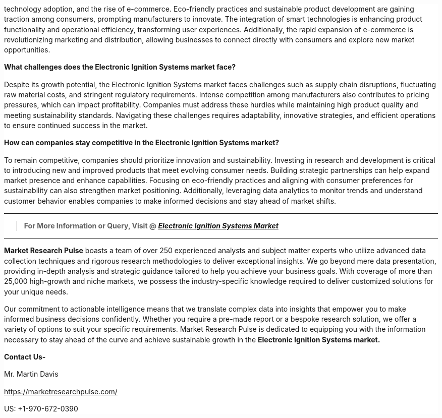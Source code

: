 technology adoption, and the rise of e-commerce. Eco-friendly practices and sustainable product development are gaining traction among consumers, prompting manufacturers to innovate. The integration of smart technologies is enhancing product functionality and operational efficiency, transforming user experiences. Additionally, the rapid expansion of e-commerce is revolutionizing marketing and distribution, allowing businesses to connect directly with consumers and explore new market opportunities.</p><p><strong>What challenges does the Electronic Ignition Systems market face?</strong></p><p>Despite its growth potential, the Electronic Ignition Systems market faces challenges such as supply chain disruptions, fluctuating raw material costs, and stringent regulatory requirements. Intense competition among manufacturers also contributes to pricing pressures, which can impact profitability. Companies must address these hurdles while maintaining high product quality and meeting sustainability standards. Navigating these challenges requires adaptability, innovative strategies, and efficient operations to ensure continued success in the market.</p><p><strong>How can companies stay competitive in the Electronic Ignition Systems market?</strong></p><p>To remain competitive, companies should prioritize innovation and sustainability. Investing in research and development is critical to introducing new and improved products that meet evolving consumer needs. Building strategic partnerships can help expand market presence and enhance capabilities. Focusing on eco-friendly practices and aligning with consumer preferences for sustainability can also strengthen market positioning. Additionally, leveraging data analytics to monitor trends and understand customer behavior enables companies to make informed decisions and stay ahead of market shifts.</p><hr /><blockquote><p><strong>For More Information or Query, Visit @&nbsp;<em><a href="https://marketresearchpulse.com/report/47780/electronic-ignition-systems-market?utm_source=Linkedin&utm_medium=023">Electronic Ignition Systems Market</a></em></strong></p></blockquote><hr /><p><strong>Market Research Pulse</strong> boasts a team of over 250 experienced analysts and subject matter experts who utilize advanced data collection techniques and rigorous research methodologies to deliver exceptional insights. We go beyond mere data presentation, providing in-depth analysis and strategic guidance tailored to help you achieve your business goals. With coverage of more than 25,000 high-growth and niche markets, we possess the industry-specific knowledge required to deliver customized solutions for your unique needs.</p><p>Our commitment to actionable intelligence means that we translate complex data into insights that empower you to make informed business decisions confidently. Whether you require a pre-made report or a bespoke research solution, we offer a variety of options to suit your specific requirements. Market Research Pulse is dedicated to equipping you with the information necessary to stay ahead of the curve and achieve sustainable growth in the <strong>Electronic Ignition Systems market.</strong></p><p><strong>Contact Us-</strong></p><p>Mr. Martin Davis</p><p>https://marketresearchpulse.com/</p><p>US: +1-970-672-0390</p>